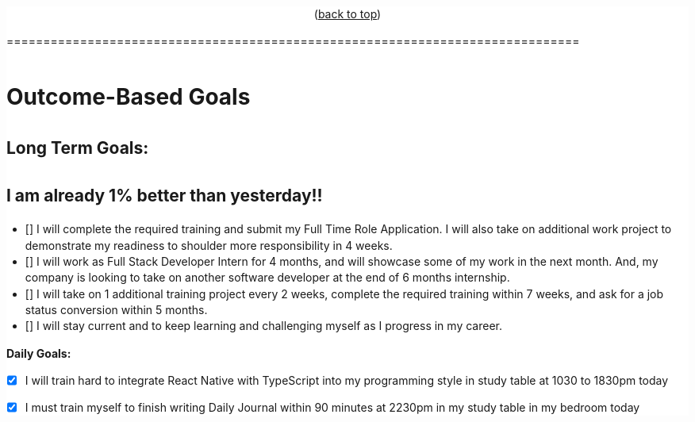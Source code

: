 <p align="center">(<a href="#top">back to top</a>)</p>

==============================================================================

# Outcome-Based Goals


## **Long Term Goals:**




## **I am already 1% better than yesterday!!**

- [] I will complete the required training and submit my Full Time Role Application. I will also take on additional work project to demonstrate my readiness to shoulder more responsibility in 4 weeks.
- [] I will work as Full Stack Developer Intern for 4 months, and will showcase some of my work in the next month. And, my company is looking to take on another software developer at the end of 6 months internship.
- [] I will take on 1 additional training project every 2 weeks, complete the required training within 7 weeks, and ask for a job status conversion within 5 months.
- [] I will stay current and to keep learning and challenging myself as I progress in my career.










**Daily Goals:**










- [x] I will train hard to integrate React Native with TypeScript into my programming style in study table at 1030 to 1830pm today





- [x] I must train myself to finish writing Daily Journal within 90 minutes at 2230pm in my study table in my bedroom today

















